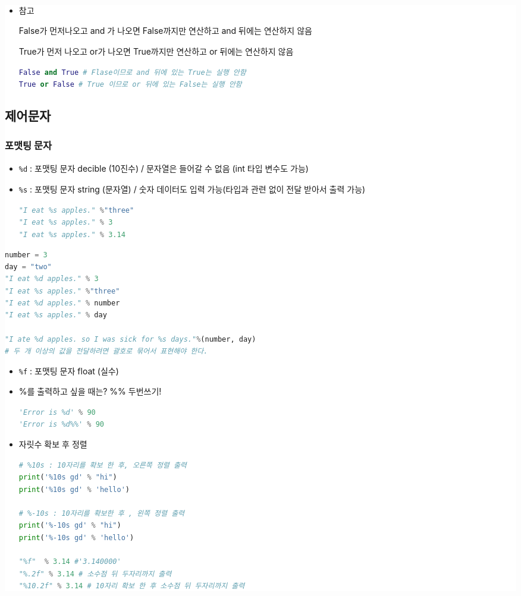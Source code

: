* 참고

  False가 먼저나오고 and 가 나오면 False까지만 연산하고 and 뒤에는 연산하지 않음

  True가 먼저 나오고 or가 나오면 True까지만 연산하고 or 뒤에는 연산하지 않음

  ```python
  False and True # Flase이므로 and 뒤에 있는 True는 실행 안함
  True or False # True 이므로 or 뒤에 있는 False는 실행 안함
  ```



## 제어문자

### 포맷팅 문자

* `%d` : 포맷팅 문자 decible (10진수) / 문자열은 들어갈 수 없음 (int 타입 변수도 가능)

* `%s` : 포맷팅 문자 string (문자열) / 숫자 데이터도 입력 가능(타입과 관련 없이 전달 받아서 출력 가능)

  ```python
  "I eat %s apples." %"three"
  "I eat %s apples." % 3
  "I eat %s apples." % 3.14
  ```

```python
number = 3
day = "two"
"I eat %d apples." % 3
"I eat %s apples." %"three"
"I eat %d apples." % number
"I eat %s apples." % day

"I ate %d apples. so I was sick for %s days."%(number, day)
# 두 개 이상의 값을 전달하려면 괄호로 묶어서 표현해야 한다.
```

*  `%f` : 포맷팅 문자 float (실수)

* %를 출력하고 싶을 때는? %% 두번쓰기!

  ```python
  'Error is %d' % 90
  'Error is %d%%' % 90
  ```

* 자릿수 확보 후 정렬

  ```python
  # %10s : 10자리를 확보 한 후, 오른쪽 정렬 출력
  print('%10s gd' % "hi")
  print('%10s gd' % 'hello')
  
  # %-10s : 10자리를 확보한 후 , 왼쪽 정렬 출력
  print('%-10s gd' % "hi")
  print('%-10s gd' % 'hello')
  
  "%f"  % 3.14 #'3.140000'
  "%.2f" % 3.14 # 소수점 뒤 두자리까지 출력
  "%10.2f" % 3.14 # 10자리 확보 한 후 소수점 뒤 두자리까지 출력
  ```
